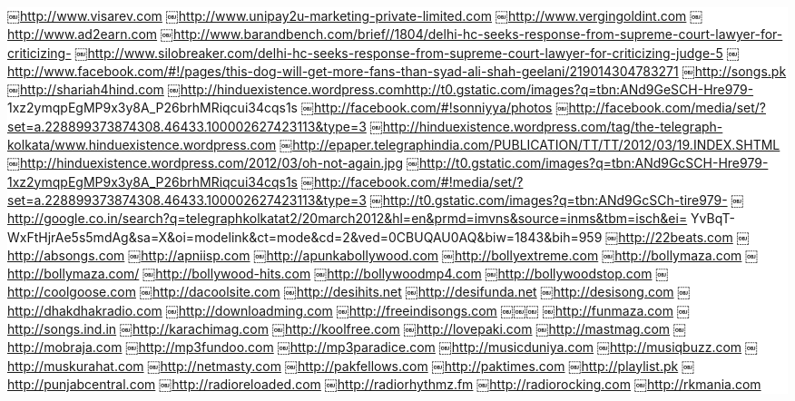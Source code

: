￼http://www.visarev.com
￼http://www.unipay2u-marketing-private-limited.com
￼http://www.vergingoldint.com
￼http://www.ad2earn.com
￼http://www.barandbench.com/brief//1804/delhi-hc-seeks-response-from-supreme-court-lawyer-for-criticizing-
￼http://www.silobreaker.com/delhi-hc-seeks-response-from-supreme-court-lawyer-for-criticizing-judge-5
￼http://www.facebook.com/#!/pages/this-dog-will-get-more-fans-than-syad-ali-shah-geelani/219014304783271
￼http://songs.pk
￼http://shariah4hind.com
￼http://hinduexistence.wordpress.comhttp://t0.gstatic.com/images?q=tbn:ANd9GeSCH-Hre979- 1xz2ymqpEgMP9x3y8A_P26brhMRiqcui34cqs1s
￼http://facebook.com/#!sonniyya/photos
￼http://facebook.com/media/set/?set=a.228899373874308.46433.100002627423113&type=3
￼http://hinduexistence.wordpress.com/tag/the-telegraph-kolkata/www.hinduexistence.wordpress.com
￼http://epaper.telegraphindia.com/PUBLICATION/TT/TT/2012/03/19.INDEX.SHTML
￼http://hinduexistence.wordpress.com/2012/03/oh-not-again.jpg
￼http://t0.gstatic.com/images?q=tbn:ANd9GcSCH-Hre979-1xz2ymqpEgMP9x3y8A_P26brhMRiqcui34cqs1s
￼http://facebook.com/#!media/set/?set=a.228899373874308.46433.100002627423113&type=3
￼http://t0.gstatic.com/images?q=tbn:ANd9GcSCh-tire979-
￼http://google.co.in/search?q=telegraphkolkatat2/20march2012&hl=en&prmd=imvns&source=inms&tbm=isch&ei= YvBqT-WxFtHjrAe5s5mdAg&sa=X&oi=modelink&ct=mode&cd=2&ved=0CBUQAU0AQ&biw=1843&bih=959
￼http://22beats.com
￼http://absongs.com
￼http://apniisp.com
￼http://apunkabollywood.com
￼http://bollyextreme.com
￼http://bollymaza.com
￼http://bollymaza.com/
￼http://bollywood-hits.com
￼http://bollywoodmp4.com
￼http://bollywoodstop.com
￼http://coolgoose.com
￼http://dacoolsite.com
￼http://desihits.net
￼http://desifunda.net
￼http://desisong.com
￼http://dhakdhakradio.com
￼http://downloadming.com
￼http://freeindisongs.com
￼￼￼
￼http://funmaza.com
￼http://songs.ind.in
￼http://karachimag.com
￼http://koolfree.com
￼http://lovepaki.com
￼http://mastmag.com
￼http://mobraja.com
￼http://mp3fundoo.com
￼http://mp3paradice.com
￼http://musicduniya.com
￼http://musiqbuzz.com
￼http://muskurahat.com
￼http://netmasty.com
￼http://pakfellows.com
￼http://paktimes.com
￼http://playlist.pk
￼http://punjabcentral.com
￼http://radioreloaded.com
￼http://radiorhythmz.fm
￼http://radiorocking.com
￼http://rkmania.com
